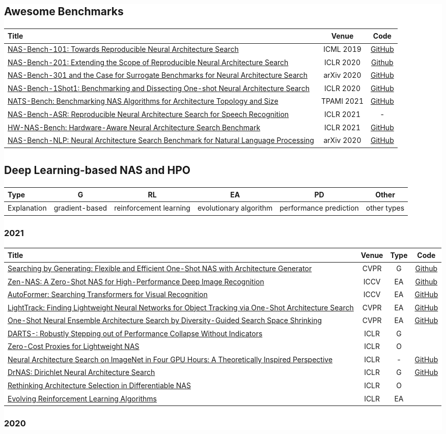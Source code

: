 ## Awesome Benchmarks

| Title | Venue | Code |
|:--------|:--------:|:--------:|
| [NAS-Bench-101: Towards Reproducible Neural Architecture Search](https://arxiv.org/pdf/1902.09635.pdf) | ICML 2019 | [GitHub](https://github.com/google-research/nasbench) |
| [NAS-Bench-201: Extending the Scope of Reproducible Neural Architecture Search](https://openreview.net/forum?id=HJxyZkBKDr) | ICLR 2020 | [Github](https://github.com/D-X-Y/NAS-Bench-201) |
| [NAS-Bench-301 and the Case for Surrogate Benchmarks for Neural Architecture Search](https://arxiv.org/abs/2008.09777) | arXiv 2020 | [GitHub](https://github.com/automl/nasbench301) |
| [NAS-Bench-1Shot1: Benchmarking and Dissecting One-shot Neural Architecture Search](https://arxiv.org/abs/2001.10422) | ICLR 2020 | [GitHub](https://github.com/automl/nasbench-1shot1) |
| [NATS-Bench: Benchmarking NAS Algorithms for Architecture Topology and Size](https://arxiv.org/abs/2009.00437) | TPAMI 2021 | [GitHub](https://github.com/D-X-Y/NATS-Bench)
| [NAS-Bench-ASR: Reproducible Neural Architecture Search for Speech Recognition](https://openreview.net/forum?id=CU0APx9LMaL) | ICLR 2021 | - |
| [HW-NAS-Bench: Hardware-Aware Neural Architecture Search Benchmark](https://openreview.net/pdf?id=_0kaDkv3dVf) | ICLR 2021 | [GitHub](https://github.com/RICE-EIC/HW-NAS-Bench) |
| [NAS-Bench-NLP: Neural Architecture Search Benchmark for Natural Language Processing](https://arxiv.org/pdf/2006.07116.pdf) | arXiv 2020 | [GitHub](https://github.com/fmsnew/nas-bench-nlp-release) |

## Deep Learning-based NAS and HPO

|      Type   |        G       |                  RL    |            EA           |        PD              |    Other   |
|:------------|:--------------:|:----------------------:|:-----------------------:|:----------------------:|:----------:|
| Explanation | gradient-based | reinforcement learning | evolutionary algorithm | performance prediction | other types |

### 2021


|  Title  |   Venue  |   Type   |   Code   |
|:--------|:--------:|:--------:|:--------:|
| [Searching by Generating: Flexible and Efficient One-Shot NAS with Architecture Generator](https://openaccess.thecvf.com/content/CVPR2021/papers/Huang_Searching_by_Generating_Flexible_and_Efficient_One-Shot_NAS_With_Architecture_CVPR_2021_paper.pdf) | CVPR | G | [Github](https://github.com/eric8607242/SGNAS) |
| [Zen-NAS: A Zero-Shot NAS for High-Performance Deep Image Recognition](https://arxiv.org/abs/2102.01063) | ICCV | EA | [Github](https://github.com/idstcv/ZenNAS) |
| [AutoFormer: Searching Transformers for Visual Recognition](https://arxiv.org/pdf/2107.00651.pdf) |ICCV | EA | [GitHub](https://github.com/microsoft/AutoML) 
| [LightTrack: Finding Lightweight Neural Networks for Object Tracking via One-Shot Architecture Search](https://arxiv.org/abs/2104.14545) | CVPR | EA | [GitHub](https://github.com/researchmm/LightTrack) |
| [One-Shot Neural Ensemble Architecture Search by Diversity-Guided Search Space Shrinking](https://arxiv.org/abs/2104.00597) | CVPR | EA | [GitHub](https://github.com/researchmm/NEAS) |
| [DARTS-: Robustly Stepping out of Performance Collapse Without Indicators](https://openreview.net/pdf?id=KLH36ELmwIB) | ICLR | G |  |
| [Zero-Cost Proxies for Lightweight NAS](https://openreview.net/pdf?id=0cmMMy8J5q) | ICLR | O |  |
| [Neural Architecture Search on ImageNet in Four GPU Hours: A Theoretically Inspired Perspective](https://openreview.net/forum?id=Cnon5ezMHtu) | ICLR | - | [GitHub](https://github.com/VITA-Group/TENAS) |
| [DrNAS: Dirichlet Neural Architecture Search](https://openreview.net/forum?id=9FWas6YbmB3) | ICLR | G | [GitHub](https://github.com/xiangning-chen/DrNAS) |
| [Rethinking Architecture Selection in Differentiable NAS](https://openreview.net/forum?id=PKubaeJkw3) | ICLR | O |  |
| [Evolving Reinforcement Learning Algorithms](https://openreview.net/forum?id=0XXpJ4OtjW) | ICLR | EA | |

### 2020
